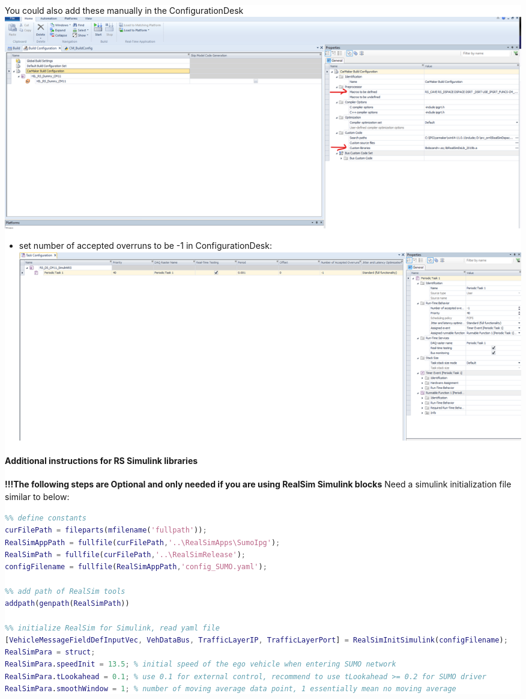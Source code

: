You could also add these manually in the ConfigurationDesk
![](img/CM_DS_BuildConfig.png)

- set number of accepted overruns to be -1 in ConfigurationDesk:
![](img/DS_SCLX_NO_OVERRUN.png)

#### Additional instructions for RS Simulink libraries
**!!!The following steps are Optional and only needed if you are using RealSim Simulink blocks**
Need a simulink initialization file similar to below:
```matlab
%% define constants
curFilePath = fileparts(mfilename('fullpath'));
RealSimAppPath = fullfile(curFilePath,'..\RealSimApps\SumoIpg');
RealSimPath = fullfile(curFilePath,'..\RealSimRelease');
configFilename = fullfile(RealSimAppPath,'config_SUMO.yaml');

%% add path of RealSim tools
addpath(genpath(RealSimPath))

%% initialize RealSim for Simulink, read yaml file
[VehicleMessageFieldDefInputVec, VehDataBus, TrafficLayerIP, TrafficLayerPort] = RealSimInitSimulink(configFilename);
RealSimPara = struct;
RealSimPara.speedInit = 13.5; % initial speed of the ego vehicle when entering SUMO network
RealSimPara.tLookahead = 0.1; % use 0.1 for external control, recommend to use tLookahead >= 0.2 for SUMO driver
RealSimPara.smoothWindow = 1; % number of moving average data point, 1 essentially mean no moving average
```
